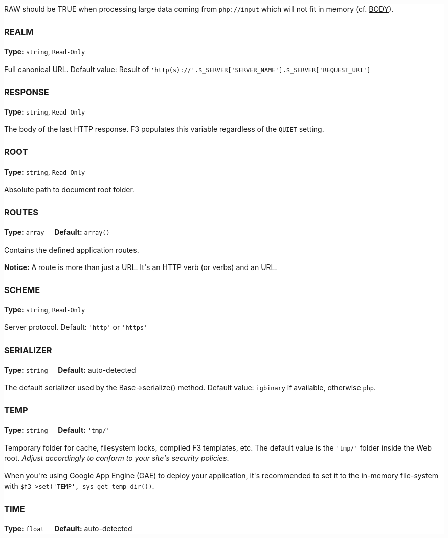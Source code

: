 RAW should be TRUE when processing large data coming from `php://input` which will not fit in memory (cf. [BODY](quick-reference#body)).

### REALM
**Type:** `string`, `Read-Only`

Full canonical URL. Default value: Result of `'http(s)://'.$_SERVER['SERVER_NAME'].$_SERVER['REQUEST_URI']`


### RESPONSE
**Type:** `string`, `Read-Only`

The body of the last HTTP response. F3 populates this variable regardless of the `QUIET` setting.


### ROOT
**Type:** `string`, `Read-Only`

Absolute path to document root folder.


### ROUTES
**Type:** `array` &nbsp; &nbsp; **Default:** `array()`

Contains the defined application routes.

<div class="alert alert-info"><strong>Notice:</strong> A route is more than just a URL. It's an HTTP verb (or verbs) and an URL.</div>

### SCHEME
**Type:** `string`, `Read-Only`

Server protocol. Default: `'http'` or `'https'`


### SERIALIZER
**Type:** `string` &nbsp; &nbsp; **Default:** auto-detected

The default serializer used by the [Base->serialize()](base#serialize "Definition and usage of the Base->serialize method") method. Default value: `igbinary` if available, otherwise `php`.


### TEMP
**Type:** `string` &nbsp; &nbsp; **Default:** `'tmp/'`

Temporary folder for cache, filesystem locks, compiled F3 templates, etc. The default value is the `'tmp/'` folder inside the Web root. _Adjust accordingly to conform to your site's security policies_.

When you're using Google App Engine (GAE) to deploy your application, it's recommended to set it to the in-memory file-system with `$f3->set('TEMP', sys_get_temp_dir())`.


### TIME
**Type:** `float` &nbsp; &nbsp; **Default:** auto-detected
